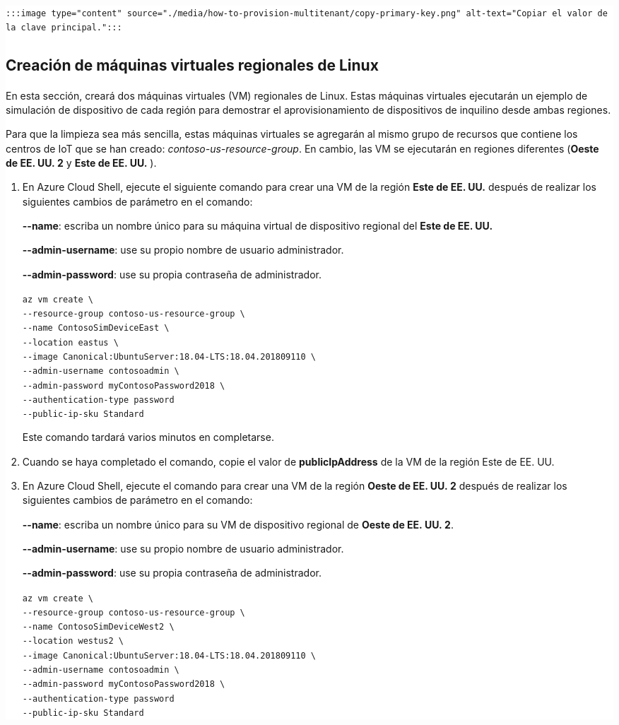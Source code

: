     :::image type="content" source="./media/how-to-provision-multitenant/copy-primary-key.png" alt-text="Copiar el valor de la clave principal.":::

## <a name="create-regional-linux-vms"></a>Creación de máquinas virtuales regionales de Linux

En esta sección, creará dos máquinas virtuales (VM) regionales de Linux. Estas máquinas virtuales ejecutarán un ejemplo de simulación de dispositivo de cada región para demostrar el aprovisionamiento de dispositivos de inquilino desde ambas regiones.

Para que la limpieza sea más sencilla, estas máquinas virtuales se agregarán al mismo grupo de recursos que contiene los centros de IoT que se han creado: *contoso-us-resource-group*. En cambio, las VM se ejecutarán en regiones diferentes (**Oeste de EE. UU. 2** y **Este de EE. UU.** ).

1. En Azure Cloud Shell, ejecute el siguiente comando para crear una VM de la región **Este de EE. UU.** después de realizar los siguientes cambios de parámetro en el comando:

    **--name**: escriba un nombre único para su máquina virtual de dispositivo regional del **Este de EE. UU.**

    **--admin-username**: use su propio nombre de usuario administrador.

    **--admin-password**: use su propia contraseña de administrador.

    ```azurecli-interactive
    az vm create \
    --resource-group contoso-us-resource-group \
    --name ContosoSimDeviceEast \
    --location eastus \
    --image Canonical:UbuntuServer:18.04-LTS:18.04.201809110 \
    --admin-username contosoadmin \
    --admin-password myContosoPassword2018 \
    --authentication-type password
    --public-ip-sku Standard
    ```

    Este comando tardará varios minutos en completarse. 

2. Cuando se haya completado el comando, copie el valor de **publicIpAddress** de la VM de la región Este de EE. UU.

3. En Azure Cloud Shell, ejecute el comando para crear una VM de la región **Oeste de EE. UU. 2** después de realizar los siguientes cambios de parámetro en el comando:

    **--name**: escriba un nombre único para su VM de dispositivo regional de **Oeste de EE. UU. 2**. 

    **--admin-username**: use su propio nombre de usuario administrador.

    **--admin-password**: use su propia contraseña de administrador.

    ```azurecli-interactive
    az vm create \
    --resource-group contoso-us-resource-group \
    --name ContosoSimDeviceWest2 \
    --location westus2 \
    --image Canonical:UbuntuServer:18.04-LTS:18.04.201809110 \
    --admin-username contosoadmin \
    --admin-password myContosoPassword2018 \
    --authentication-type password
    --public-ip-sku Standard
    ```
